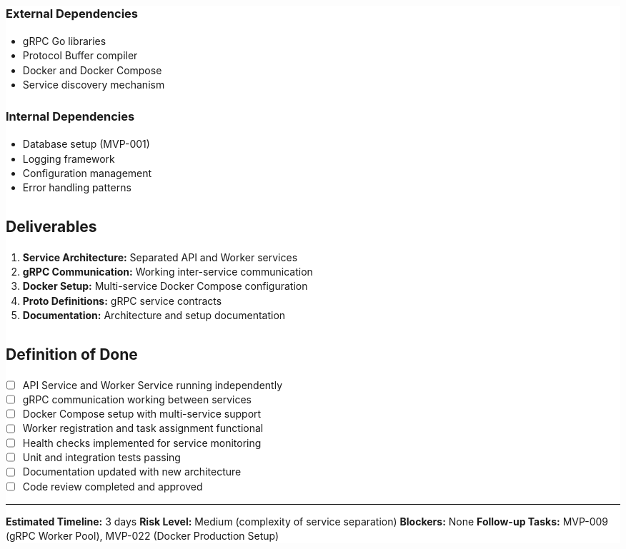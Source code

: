 ### External Dependencies

- gRPC Go libraries
- Protocol Buffer compiler
- Docker and Docker Compose
- Service discovery mechanism

### Internal Dependencies

- Database setup (MVP-001)
- Logging framework
- Configuration management
- Error handling patterns

## Deliverables

1. **Service Architecture:** Separated API and Worker services
2. **gRPC Communication:** Working inter-service communication
3. **Docker Setup:** Multi-service Docker Compose configuration
4. **Proto Definitions:** gRPC service contracts
5. **Documentation:** Architecture and setup documentation

## Definition of Done

- [ ] API Service and Worker Service running independently
- [ ] gRPC communication working between services
- [ ] Docker Compose setup with multi-service support
- [ ] Worker registration and task assignment functional
- [ ] Health checks implemented for service monitoring
- [ ] Unit and integration tests passing
- [ ] Documentation updated with new architecture
- [ ] Code review completed and approved

---

**Estimated Timeline:** 3 days
**Risk Level:** Medium (complexity of service separation)
**Blockers:** None
**Follow-up Tasks:** MVP-009 (gRPC Worker Pool), MVP-022 (Docker Production Setup)
